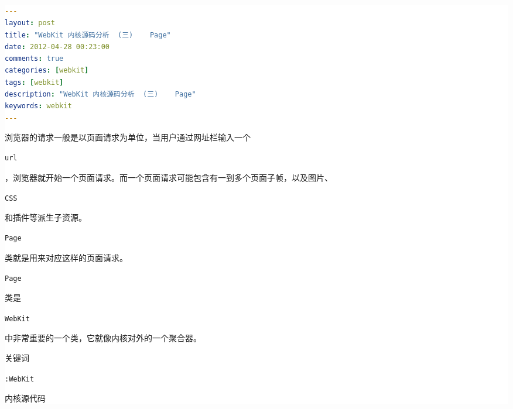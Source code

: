 ```yaml
---
layout: post
title: "WebKit 内核源码分析  (三)    Page"
date: 2012-04-28 00:23:00 
comments: true
categories: [webkit]
tags: [webkit]
description: "WebKit 内核源码分析  (三)    Page"
keywords: webkit
---
```



 
  
   浏览器的请求一般是以页面请求为单位，当用户通过网址栏输入一个
  
  
   
    url
   
  
  
   ，浏览器就开始一个页面请求。而一个页面请求可能包含有一到多个页面子帧，以及图片、
  
  
   
    CSS
   
  
  
   和插件等派生子资源。
  
  
   
    Page
   
  
  
   类就是用来对应这样的页面请求。
  
  
   
    Page
   
  
  
   类是
  
  
   
    WebKit
   
  
  
   中非常重要的一个类，它就像内核对外的一个聚合器。
  
 
 
  
   关键词
  
  
   
    :WebKit
   
  
  
   内核源代码
  